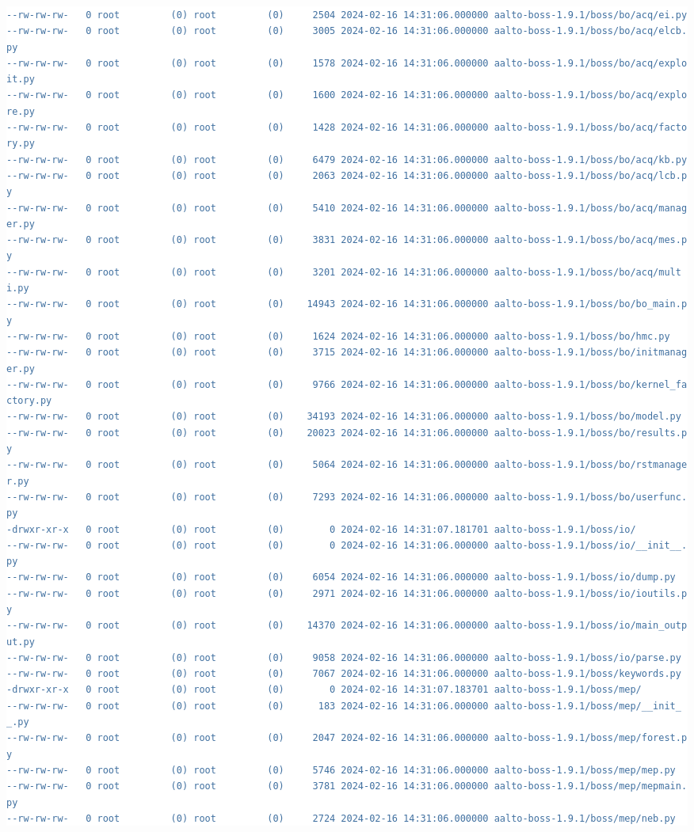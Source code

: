 ```diff
--rw-rw-rw-   0 root         (0) root         (0)     2504 2024-02-16 14:31:06.000000 aalto-boss-1.9.1/boss/bo/acq/ei.py
--rw-rw-rw-   0 root         (0) root         (0)     3005 2024-02-16 14:31:06.000000 aalto-boss-1.9.1/boss/bo/acq/elcb.py
--rw-rw-rw-   0 root         (0) root         (0)     1578 2024-02-16 14:31:06.000000 aalto-boss-1.9.1/boss/bo/acq/exploit.py
--rw-rw-rw-   0 root         (0) root         (0)     1600 2024-02-16 14:31:06.000000 aalto-boss-1.9.1/boss/bo/acq/explore.py
--rw-rw-rw-   0 root         (0) root         (0)     1428 2024-02-16 14:31:06.000000 aalto-boss-1.9.1/boss/bo/acq/factory.py
--rw-rw-rw-   0 root         (0) root         (0)     6479 2024-02-16 14:31:06.000000 aalto-boss-1.9.1/boss/bo/acq/kb.py
--rw-rw-rw-   0 root         (0) root         (0)     2063 2024-02-16 14:31:06.000000 aalto-boss-1.9.1/boss/bo/acq/lcb.py
--rw-rw-rw-   0 root         (0) root         (0)     5410 2024-02-16 14:31:06.000000 aalto-boss-1.9.1/boss/bo/acq/manager.py
--rw-rw-rw-   0 root         (0) root         (0)     3831 2024-02-16 14:31:06.000000 aalto-boss-1.9.1/boss/bo/acq/mes.py
--rw-rw-rw-   0 root         (0) root         (0)     3201 2024-02-16 14:31:06.000000 aalto-boss-1.9.1/boss/bo/acq/multi.py
--rw-rw-rw-   0 root         (0) root         (0)    14943 2024-02-16 14:31:06.000000 aalto-boss-1.9.1/boss/bo/bo_main.py
--rw-rw-rw-   0 root         (0) root         (0)     1624 2024-02-16 14:31:06.000000 aalto-boss-1.9.1/boss/bo/hmc.py
--rw-rw-rw-   0 root         (0) root         (0)     3715 2024-02-16 14:31:06.000000 aalto-boss-1.9.1/boss/bo/initmanager.py
--rw-rw-rw-   0 root         (0) root         (0)     9766 2024-02-16 14:31:06.000000 aalto-boss-1.9.1/boss/bo/kernel_factory.py
--rw-rw-rw-   0 root         (0) root         (0)    34193 2024-02-16 14:31:06.000000 aalto-boss-1.9.1/boss/bo/model.py
--rw-rw-rw-   0 root         (0) root         (0)    20023 2024-02-16 14:31:06.000000 aalto-boss-1.9.1/boss/bo/results.py
--rw-rw-rw-   0 root         (0) root         (0)     5064 2024-02-16 14:31:06.000000 aalto-boss-1.9.1/boss/bo/rstmanager.py
--rw-rw-rw-   0 root         (0) root         (0)     7293 2024-02-16 14:31:06.000000 aalto-boss-1.9.1/boss/bo/userfunc.py
-drwxr-xr-x   0 root         (0) root         (0)        0 2024-02-16 14:31:07.181701 aalto-boss-1.9.1/boss/io/
--rw-rw-rw-   0 root         (0) root         (0)        0 2024-02-16 14:31:06.000000 aalto-boss-1.9.1/boss/io/__init__.py
--rw-rw-rw-   0 root         (0) root         (0)     6054 2024-02-16 14:31:06.000000 aalto-boss-1.9.1/boss/io/dump.py
--rw-rw-rw-   0 root         (0) root         (0)     2971 2024-02-16 14:31:06.000000 aalto-boss-1.9.1/boss/io/ioutils.py
--rw-rw-rw-   0 root         (0) root         (0)    14370 2024-02-16 14:31:06.000000 aalto-boss-1.9.1/boss/io/main_output.py
--rw-rw-rw-   0 root         (0) root         (0)     9058 2024-02-16 14:31:06.000000 aalto-boss-1.9.1/boss/io/parse.py
--rw-rw-rw-   0 root         (0) root         (0)     7067 2024-02-16 14:31:06.000000 aalto-boss-1.9.1/boss/keywords.py
-drwxr-xr-x   0 root         (0) root         (0)        0 2024-02-16 14:31:07.183701 aalto-boss-1.9.1/boss/mep/
--rw-rw-rw-   0 root         (0) root         (0)      183 2024-02-16 14:31:06.000000 aalto-boss-1.9.1/boss/mep/__init__.py
--rw-rw-rw-   0 root         (0) root         (0)     2047 2024-02-16 14:31:06.000000 aalto-boss-1.9.1/boss/mep/forest.py
--rw-rw-rw-   0 root         (0) root         (0)     5746 2024-02-16 14:31:06.000000 aalto-boss-1.9.1/boss/mep/mep.py
--rw-rw-rw-   0 root         (0) root         (0)     3781 2024-02-16 14:31:06.000000 aalto-boss-1.9.1/boss/mep/mepmain.py
--rw-rw-rw-   0 root         (0) root         (0)     2724 2024-02-16 14:31:06.000000 aalto-boss-1.9.1/boss/mep/neb.py
```